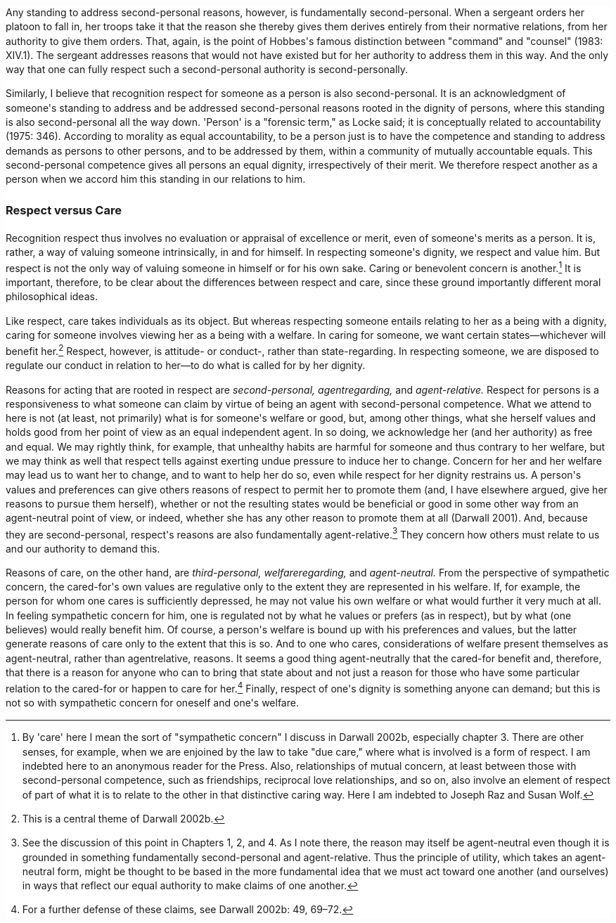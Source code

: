 Any standing to address second-personal reasons, however, is fundamentally second-personal. When a sergeant orders her platoon to fall in, her troops take it that the reason she thereby gives them derives entirely from their normative relations, from her authority to give them orders. That, again, is the point of Hobbes's famous distinction between "command" and "counsel" (1983: XIV.1). The sergeant addresses reasons that would not have existed but for her authority to address them in this way. And the only way that one can fully respect such a second-personal authority is second-personally.

Similarly, I believe that recognition respect for someone as a person is also second-personal. It is an acknowledgment of someone's standing to address and be addressed second-personal reasons rooted in the dignity of persons, where this standing is also second-personal all the way down. 'Person' is a "forensic term," as Locke said; it is conceptually related to accountability (1975: 346). According to morality as equal accountability, to be a person just is to have the competence and standing to address demands as persons to other persons, and to be addressed by them, within a community of mutually accountable equals. This second-personal competence gives all persons an equal dignity, irrespectively of their merit. We therefore respect another as a person when we accord him this standing in our relations to him.

### **Respect versus Care**

Recognition respect thus involves no evaluation or appraisal of excellence or merit, even of someone's merits as a person. It is, rather, a way of valuing someone intrinsically, in and for himself. In respecting someone's dignity, we respect and value him. But respect is not the only way of valuing someone in himself or for his own sake. Caring or benevolent concern is another.[^11] It is important, therefore, to be clear about the differences between respect and care, since these ground importantly different moral philosophical ideas.

Like respect, care takes individuals as its object. But whereas respecting someone entails relating to her as a being with a dignity, caring for someone involves viewing her as a being with a welfare. In caring for someone, we want certain states—whichever will benefit her.[^12] Respect, however, is attitude- or conduct-, rather than state-regarding. In respecting someone, we are disposed to regulate our conduct in relation to her—to do what is called for by her dignity.

Reasons for acting that are rooted in respect are *second-personal, agentregarding,* and *agent-relative.* Respect for persons is a responsiveness to what someone can claim by virtue of being an agent with second-personal competence. What we attend to here is not (at least, not primarily) what is for someone's welfare or good, but, among other things, what she herself values and holds good from her point of view as an equal independent agent. In so doing, we acknowledge her (and her authority) as free and equal. We may rightly think, for example, that unhealthy habits are harmful for someone and thus contrary to her welfare, but we may think as well that respect tells against exerting undue pressure to induce her to change. Concern for her and her welfare may lead us to want her to change, and to want to help her do so, even while respect for her dignity restrains us. A person's values and preferences can give others reasons of respect to permit her to promote them (and, I have elsewhere argued, give her reasons to pursue them herself), whether or not the resulting states would be beneficial or good in some other way from an agent-neutral point of view, or indeed, whether she has any other reason to promote them at all (Darwall 2001). And, because they are second-personal, respect's reasons are also fundamentally agent-relative.[^13] They concern how others must relate to us and our authority to demand this.

Reasons of care, on the other hand, are *third-personal, welfareregarding,* and *agent-neutral.* From the perspective of sympathetic concern, the cared-for's own values are regulative only to the extent they are represented in his welfare. If, for example, the person for whom one cares is sufficiently depressed, he may not value his own welfare or what would further it very much at all. In feeling sympathetic concern for him, one is regulated not by what he values or prefers (as in respect), but by what (one believes) would really benefit him. Of course, a person's welfare is bound up with his preferences and values, but the latter generate reasons of care only to the extent that this is so. And to one who cares, considerations of welfare present themselves as agent-neutral, rather than agentrelative, reasons. It seems a good thing agent-neutrally that the cared-for benefit and, therefore, that there is a reason for anyone who can to bring that state about and not just a reason for those who have some particular relation to the cared-for or happen to care for her.[^14] Finally, respect of one's dignity is something anyone can demand; but this is not so with sympathetic concern for oneself and one's welfare.


[^1]: This chapter draws heavily on Darwall 2004b.
[^2]: Just as in desiring something we see it as desirable, or in esteeming something we see it as estimable, so in respecting something we see it as having dignity or authority. Note that what I have been calling "reasons of the right kind" for an attitude concern whether the attitude "fits" its object in the sense that things are, evaluatively or normatively, as they seem from the perspective of that attitude. "Fittingness" reasons make it the case that an attitude is fitting to its object in this sense. See D'Arms and Jacobson 2000a and 2000b.
[^3]: For the distinction between *recognition* and *appraisal respect,* see the next section.
[^4]: Stress added to "exact" and removed from "respect." I should note that what I am presenting is only one interpretation of Kant's writings on dignity and respect. Kant sometimes writes as if dignity were a value that can be realized by rational beings *only-when* they follow the moral law, as opposed to a value or standing they have by virtue of the capacity for moral action. For example, he writes of "the idea of the dignity of a rational being, who obeys no law other than that which he at the same time gives" (1996b: 434). I have been helped here by discussion with Oliver Sensen.
[^5]: The second-personal character of (recognition) respect for persons has been overlooked by the discussion of respect over the last thirty-five years, including in my own work. See, for example, Buss 1999b; Cranor 1975; Darwall 1977; Dillon 1995, 1997; Downie and Telfer 1970; Hill 1997, 1998; Hudson 1980.
[^6]: Another possibility is that, without assaulting my esteem for my conduct or character, such things can help undermine one's sense or feeling of one's worth or dignity as a person, despite a belief to the contrary. On this point, see Dillon 1997.
[^7]: I take the terms "appraisal respect" and "recognition respect" from Darwall 1977.
[^8]: I take it that, unlike recognition, acknowledgment is always to someone, if only implicitly and if only to oneself.
[^9]: Here, however, is a problem case at the margins of the distinction between recognition and appraisal respect. Just as one can show recognition respect for something or someone in regulating one's beliefs, no less than one's actions, it would seem that one can in regulating one's esteem as well. So why isn't appropriately regulating one's thinking about what to feel by a proper appreciation of someone's character an instance of recognition respect? And if it is, then what is the difference between that and the resulting esteem (appraisal respect) for the person's character? Even here, we might want to distinguish the two, but the difference seems little if any in this case. I am indebted to Mark LeBar for this suggestion.
[^10]: On the importance of the latter, again, see Velleman 2001.
[^11]: By 'care' here I mean the sort of "sympathetic concern" I discuss in Darwall 2002b, especially chapter 3. There are other senses, for example, when we are enjoined by the law to take "due care," where what is involved is a form of respect. I am indebted here to an anonymous reader for the Press. Also, relationships of mutual concern, at least between those with second-personal competence, such as friendships, reciprocal love relationships, and so on, also involve an element of respect of part of what it is to relate to the other in that distinctive caring way. Here I am indebted to Joseph Raz and Susan Wolf.
[^12]: This is a central theme of Darwall 2002b.
[^13]: See the discussion of this point in Chapters 1, 2, and 4. As I note there, the reason may itself be agent-neutral even though it is grounded in something fundamentally second-personal and agent-relative. Thus the principle of utility, which takes an agent-neutral form, might be thought to be based in the more fundamental idea that we must act toward one another (and ourselves) in ways that reflect our equal authority to make claims of one another.
[^14]: For a further defense of these claims, see Darwall 2002b: 49, 69–72.
[^15]: For a very insightful account of paternalism that is especially illuminating in this connection, see Shiffrin 2000.
[^16]: We should note, however, that relations that we frequently call forms of care, like those between friends and loved ones, frequently involve respect as well as benevolent concern and have an ineliminable second-personal aspect. Friends, for example, understand themselves as supporting one another, including in their pursuit of their preferences, somewhat independently of considerations of each other's welfare. I am indebted here to Joseph Raz and Susan Wolf.
[^17]: Again, what makes this norm agent-relative is that it cannot be stated without making ineliminable reference to the agent. Many moral norms, those sometimes called "deontological constraints," are agent-relative in this sense: for example, a person should keep her promises, other things being equal. On this point, see McNaughton and Rawling 1993.
[^18]: Utilitarian theories from Hutcheson to Sidgwick are illustrations of the former, and Scanlon's contractualism nicely illustrates the latter. For excellent discussions of the relation between deontology and agent-relativity, see McNaughton and Rawling 1993 and 1995.
[^19]: I have been helped here by discussion with Allan Gibbard.
[^20]: In Hill 1998, Thomas E. Hill Jr. takes a similar view, writing that recognition respect for person is a "disposition to give appropriate weight in one's deliberations to the fact that someone is a person (whether meritorious or not)."
[^21]: For a similar point, see Buss 1999a: 797.
[^22]: I am indebted for this reference to Carla Bagnoli. See Bagnoli 2003.
[^23]: I am very much indebted in this section to Peter Vranas's analysis of Kant on respect in Vranas 2001: 25–39. I follow Vranas in many aspects of his analysis, but not all (for example, his tendency to identify *reverentia* with a form of appraisal respect). I have been helped also by Dillon 2004 and Bernard Reginster's "The Moral Distinction of Self-Conceit," presented at the Kantian Ethics Conference, University of San Diego, January 16–18, 2003.
[^24]: See note 4 for some evidence that Kant sometimes runs together dignity as an object of recognition respect and dignity as an object of appraisal respect (moral esteem).
[^25]: Kant doesn't say that we must believe or judge that the other has greater merit, rather, that in experiencing respect of this sort for another person, we see, feel, or experience the other as better than us. I know my own imperfections at first hand, but the other "appears to me in a purer light" (1996a: 77).
[^26]: Korsgaard 1996c is especially helpful here.
[^27]: Of course, one may know of certain practical deficiencies and sensibly deliberate in light of these. But these must be relatively local and regulated by the global presupposition that one can act on what one takes to be good and sufficient reasons.
[^28]: Cf. Karen Horney's discussion of neurotic egocentricity: "a *wish* or *need,* in itself quite understandable, turns into a claim. Its nonfulfillment is felt as an unfair frustration, as an offense about which we have a right to feel indignant" (1970: 42; quoted in Swanton 2003: 190).
[^29]: Compare here what Dillon says about the relation between self-conceit and "interpersonal respect" (2004). Dillon distinguishes another form of arrogance, "primary arrogance," that concerns not primarily interpersonal disrespect but an arrogation to oneself of rights one doesn't have. If, however, as I believe, the notion of a right itself involves the irreducibly second-personal authority to lay a claim or make a demand, then primary arrogance may itself be ultimately an interpersonal or second-personal notion also.
[^30]: Cf. Bob Dylan's "Disease of Conceit" (2004: 534–535): "Whole lot of people seeing double tonight / From the disease of conceit / Give ya delusions of grandeur / And a evil eye / Give you the idea that / You're too good to die / Then they bury you from your head to your feet / From the disease of conceit."
[^31]: "Arrogance (*superbia* and, as this word expresses it, the inclination to be always *on top*) is a kind of *ambition (ambitio)* in which we demand that others think little of themselves in comparison with us" (Kant 1996d: 465). For a fascinating discussion of the role of the "wish to be God" in Kant's philosophy generally, see Neiman 2002: 57–84.
[^32]: For an insightful account of Kant's ethics that stresses the role of self-conceit, see Wood 1999.
[^33]: I believe this also provides a useful framework within which to think of other selfserving ideologies, such as those of race and gender.
[^34]: Although even this is an important idea, as Mill appreciated: "The principle of the modern movement in morals and politics, is that conduct, and conduct alone, entitles to respect: that not what men are, but what they do, constitutes their claim to deference; that, above all, merit, and not birth, is the only rightful claim to power and authority" (1988: 88).
[^35]: Note Kant's use of 'Anerkennung' here. As we see in Chapter 10, this is the term that looms so large in Fichte's discussion.
[^36]: Unless the latter is given a second-personal reading.
[^37]: I am grateful to Judith Thomson for discussion of these points.
[^38]: In what follows, I am indebted to Amanda Roth.
[^39]: Cf. Sarah Buss on "respect in its primitive, prereflective mode" (Buss 1999b: 539).
[^40]: At the most primitive level, by mimicry and contagion, but also by imaginative projection, since one must already be doing that in relating to him second-personally, as we saw in Chapter 3.
[^41]: When I gave an earlier version of this chapter as a Presidential Address to the Central Division of the American Philosophical Association in April 2004, I preceded it with a video clip from *The Blues Brothers* in which the character played by Aretha Franklin attempts to hold Matt "Guitar" Murphy accountable with a rendition of "Think (You'd Better Think What You're Doin' to Me)," much of which she sings in a wonderful eyeto-eye dance with Matt. The conceit was that the view of respect expressed in my (1977) article was like that of Aretha Franklin's famous "Respect" and that the view expressed in the address (and this book) was (is) like that of her *Blues Brothers*' "Think." The earlier was a first-personal, giving someone "her propers" view; the second took respect for persons to be essentially second-personal.<br>attempting to hold them accountable. But look closely at the Pharisee on the right—he is not looking back at Jesus, but past him to another Pharisee on the other side. I like to think that this shows that Strozzi appreciates Pufendorf 's Point: even God must gain our recognition to hold us accountable. I am grateful to Will Darwall for noticing this and to both Julian and Will Darwall for helpful conversation on this point.
[^42]: Sarah Buss (1999b) quotes a remarkable passage from Hume in which Hume says that the function of manners is to check self-conceit: "As the mutual shocks, in *society,* and the oppositions of interest and self-love have constrained mankind to establish the laws of *justice;* in order to preserve the advantages of mutual assistance and protection: In like manner, the eternal contrarieties, in *company,* of men's pride and self-conceit, have introduced the rules of good-manners or politeness; in order to facilitate the intercourse of minds, and an undisturbed commerce and conversation" (Hume 1985a: 261). See also Sherman, unpublished.
[^43]: William Chafe (1980) gives many compelling illustrations of how "civility" was appealed to by white North Carolinians in resisting attempts to desegregate schools long after the Supreme Court held segregation to be unconstitutional in *Brown v. Board of Education.*
[^44]: One can feel insulted and be offended without being addressed, even indirectly, in an insulting way. And it is possible also for someone to express things that are genuinely insulting to one without addressing one, even indirectly. It is not, however, possible to insult someone without addressing her, at least indirectly.
[^45]: And it is also, I would further argue, not fundamentally about accountability at all.
[^46]: Relevant here is the deep connection I noted before (Chapter 3, note 31) between honesty and the search for truth, on the one hand, and public accountability, on the other. By reckoning people at "face value," cultures of honor actually pose an obstacle both to public inquiry and to public accountability and encourage evasion and keeping up appearances. A request for justification is itself an insult in such a social framework.
[^47]: This, I believe, provides a basis for responding to Annette Baier's (1993) criticisms of the Kantian approach.
[^48]: This is Allen Wood's translation of *Hirngespinst.*
[^49]: This is the method Rawls (2000) refers to as "philosophy as defense."